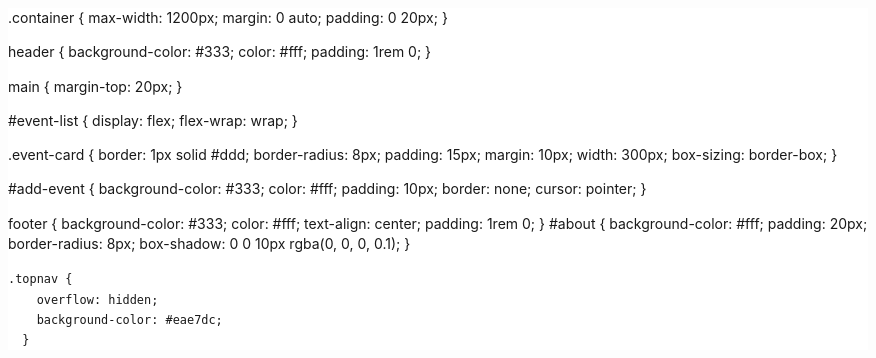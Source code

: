 .container {
    max-width: 1200px;
    margin: 0 auto;
    padding: 0 20px;
}

header {
    background-color: #333;
    color: #fff;
    padding: 1rem 0;
}

main {
    margin-top: 20px;
}

#event-list {
    display: flex;
    flex-wrap: wrap;
}

.event-card {
    border: 1px solid #ddd;
    border-radius: 8px;
    padding: 15px;
    margin: 10px;
    width: 300px;
    box-sizing: border-box;
}

#add-event {
    background-color: #333;
    color: #fff;
    padding: 10px;
    border: none;
    cursor: pointer;
}

footer {
    background-color: #333;
    color: #fff;
    text-align: center;
    padding: 1rem 0;
}
#about {
    background-color: #fff;
    padding: 20px;
    border-radius: 8px;
    box-shadow: 0 0 10px rgba(0, 0, 0, 0.1);
}

    .topnav {
        overflow: hidden;
        background-color: #eae7dc;
      }
      